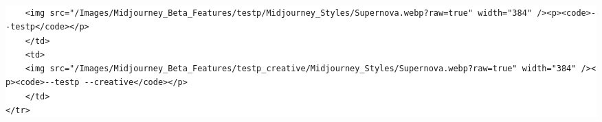         <img src="/Images/Midjourney_Beta_Features/testp/Midjourney_Styles/Supernova.webp?raw=true" width="384" /><p><code>--testp</code></p>
        </td>
        <td>
        <img src="/Images/Midjourney_Beta_Features/testp_creative/Midjourney_Styles/Supernova.webp?raw=true" width="384" /><p><code>--testp --creative</code></p>
        </td>
    </tr>
</table>
